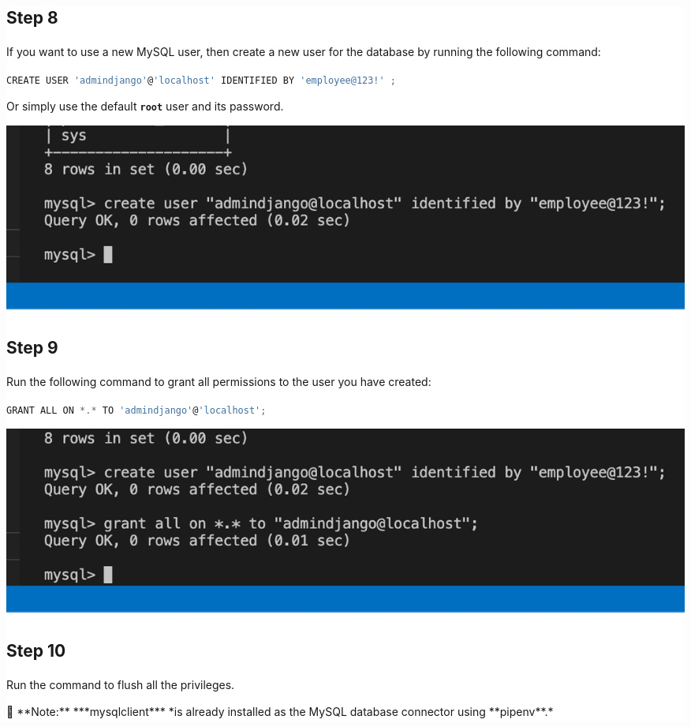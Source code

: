 ## Step 8

If you want to use a new MySQL user, then create a new user for the database by running the following command:

```jsx
CREATE USER 'admindjango'@'localhost' IDENTIFIED BY 'employee@123!' ;
```

Or simply use the default **`root`** user and its password.

![Screenshot 2023-02-07 at 10.24.51 PM.png](Exercise%20Connect%20Django%20to%20MySQL%20fe8fd55683474dfa98e9d2a668651b1d/Screenshot_2023-02-07_at_10.24.51_PM.png)

## Step 9

Run the following command to grant all permissions to the user you have created:

```jsx
GRANT ALL ON *.* TO 'admindjango'@'localhost';
```

![Screenshot 2023-02-07 at 10.25.12 PM.png](Exercise%20Connect%20Django%20to%20MySQL%20fe8fd55683474dfa98e9d2a668651b1d/Screenshot_2023-02-07_at_10.25.12_PM.png)

## Step 10

Run the command to flush all the privileges.

<aside>
🤔 **Note:** ***mysqlclient*** *is already installed as the MySQL database connector using **pipenv**.*
